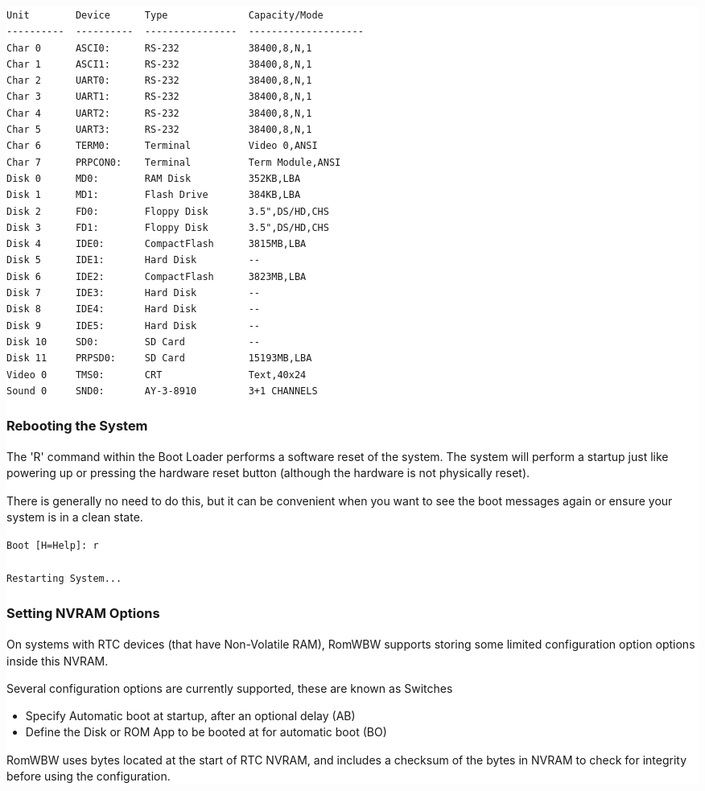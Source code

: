 ```
Unit        Device      Type              Capacity/Mode
----------  ----------  ----------------  --------------------
Char 0      ASCI0:      RS-232            38400,8,N,1
Char 1      ASCI1:      RS-232            38400,8,N,1
Char 2      UART0:      RS-232            38400,8,N,1
Char 3      UART1:      RS-232            38400,8,N,1
Char 4      UART2:      RS-232            38400,8,N,1
Char 5      UART3:      RS-232            38400,8,N,1
Char 6      TERM0:      Terminal          Video 0,ANSI
Char 7      PRPCON0:    Terminal          Term Module,ANSI
Disk 0      MD0:        RAM Disk          352KB,LBA
Disk 1      MD1:        Flash Drive       384KB,LBA
Disk 2      FD0:        Floppy Disk       3.5",DS/HD,CHS
Disk 3      FD1:        Floppy Disk       3.5",DS/HD,CHS
Disk 4      IDE0:       CompactFlash      3815MB,LBA
Disk 5      IDE1:       Hard Disk         --
Disk 6      IDE2:       CompactFlash      3823MB,LBA
Disk 7      IDE3:       Hard Disk         --
Disk 8      IDE4:       Hard Disk         --
Disk 9      IDE5:       Hard Disk         --
Disk 10     SD0:        SD Card           --
Disk 11     PRPSD0:     SD Card           15193MB,LBA
Video 0     TMS0:       CRT               Text,40x24
Sound 0     SND0:       AY-3-8910         3+1 CHANNELS
```

### Rebooting the System

The 'R' command within the Boot Loader performs a software reset of
the system.  The system will perform a startup just like powering
up or pressing the hardware reset button (although the hardware is
not physically reset).

There is generally no need to do this, but it can be convenient when
you want to see the boot messages again or ensure your system is in
a clean state.

```
Boot [H=Help]: r

Restarting System...
```

### Setting NVRAM Options

On systems with RTC devices (that have Non-Volatile RAM), RomWBW supports storing
some limited configuration option options inside this NVRAM.

Several configuration options are currently supported, these are known as Switches

* Specify Automatic boot at startup, after an optional delay (AB)
* Define the Disk or ROM App to be booted at for automatic boot (BO)

RomWBW uses bytes located at the start of RTC NVRAM, and includes a checksum of 
the bytes in NVRAM to check for integrity before using the configuration.
